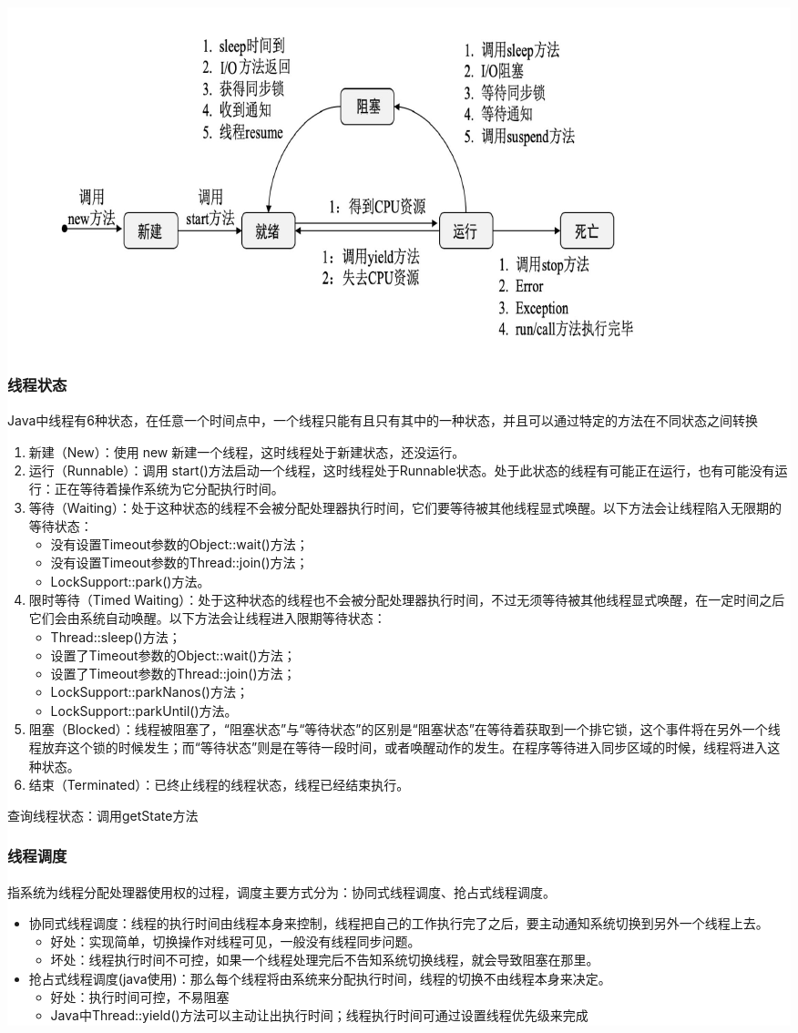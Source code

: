 ![线程状态转化](../resources/static/images/线程状态转化.png)

### 线程状态

Java中线程有6种状态，在任意一个时间点中，一个线程只能有且只有其中的一种状态，并且可以通过特定的方法在不同状态之间转换

1. 新建（New）：使用 new 新建一个线程，这时线程处于新建状态，还没运行。
2. 运行（Runnable）：调用 start()方法启动一个线程，这时线程处于Runnable状态。处于此状态的线程有可能正在运行，也有可能没有运行：正在等待着操作系统为它分配执行时间。
3. 等待（Waiting）：处于这种状态的线程不会被分配处理器执行时间，它们要等待被其他线程显式唤醒。以下方法会让线程陷入无限期的等待状态：
    - 没有设置Timeout参数的Object::wait()方法；
    - 没有设置Timeout参数的Thread::join()方法；
    - LockSupport::park()方法。
4. 限时等待（Timed Waiting）：处于这种状态的线程也不会被分配处理器执行时间，不过无须等待被其他线程显式唤醒，在一定时间之后它们会由系统自动唤醒。以下方法会让线程进入限期等待状态：
    - Thread::sleep()方法；
    - 设置了Timeout参数的Object::wait()方法；
    - 设置了Timeout参数的Thread::join()方法；
    - LockSupport::parkNanos()方法；
    - LockSupport::parkUntil()方法。
5. 阻塞（Blocked）：线程被阻塞了，“阻塞状态”与“等待状态”的区别是“阻塞状态”在等待着获取到一个排它锁，这个事件将在另外一个线程放弃这个锁的时候发生；而“等待状态”则是在等待一段时间，或者唤醒动作的发生。在程序等待进入同步区域的时候，线程将进入这种状态。
6. 结束（Terminated）：已终止线程的线程状态，线程已经结束执行。

查询线程状态：调用getState方法


### 线程调度
指系统为线程分配处理器使用权的过程，调度主要方式分为：协同式线程调度、抢占式线程调度。
- 协同式线程调度：线程的执行时间由线程本身来控制，线程把自己的工作执行完了之后，要主动通知系统切换到另外一个线程上去。
    - 好处：实现简单，切换操作对线程可见，一般没有线程同步问题。
    - 坏处：线程执行时间不可控，如果一个线程处理完后不告知系统切换线程，就会导致阻塞在那里。
- 抢占式线程调度(java使用)：那么每个线程将由系统来分配执行时间，线程的切换不由线程本身来决定。
    - 好处：执行时间可控，不易阻塞
    - Java中Thread::yield()方法可以主动让出执行时间；线程执行时间可通过设置线程优先级来完成
